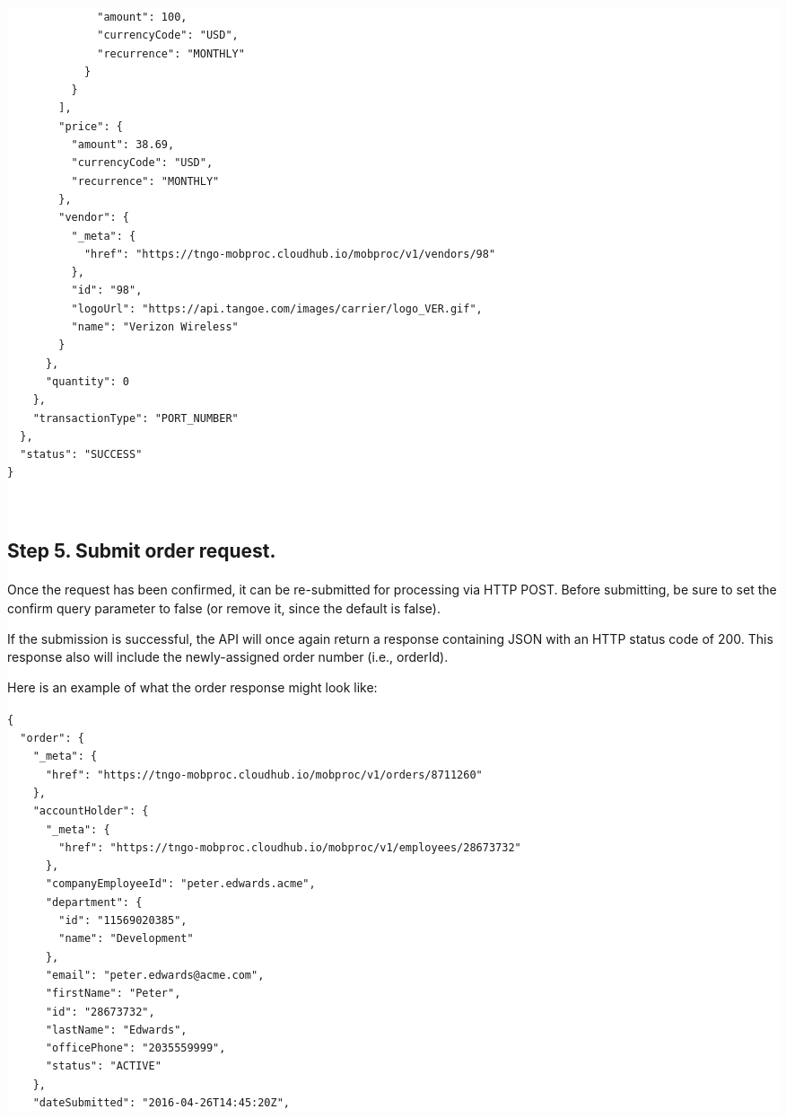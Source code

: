 ```
              "amount": 100,
              "currencyCode": "USD",
              "recurrence": "MONTHLY"
            }
          }
        ],
        "price": {
          "amount": 38.69,
          "currencyCode": "USD",
          "recurrence": "MONTHLY"
        },
        "vendor": {
          "_meta": {
            "href": "https://tngo-mobproc.cloudhub.io/mobproc/v1/vendors/98"
          },
          "id": "98",
          "logoUrl": "https://api.tangoe.com/images/carrier/logo_VER.gif",
          "name": "Verizon Wireless"
        }
      },
      "quantity": 0
    },
    "transactionType": "PORT_NUMBER"
  },
  "status": "SUCCESS"
}
```
<br/>


## Step 5. Submit order request.

Once the request has been confirmed, it can be re-submitted for processing via HTTP POST. Before submitting, be sure to set the confirm query parameter to false (or remove it, since the default is false). 

If the submission is successful, the API will once again return a response containing JSON with an HTTP status code of 200. This response also will include the newly-assigned order number (i.e., orderId). 
 
Here is an example of what the order response might look like:

```
{
  "order": {
    "_meta": {
      "href": "https://tngo-mobproc.cloudhub.io/mobproc/v1/orders/8711260"
    },
    "accountHolder": {
      "_meta": {
        "href": "https://tngo-mobproc.cloudhub.io/mobproc/v1/employees/28673732"
      },
      "companyEmployeeId": "peter.edwards.acme",
      "department": {
        "id": "11569020385",
        "name": "Development"
      },
      "email": "peter.edwards@acme.com",
      "firstName": "Peter",
      "id": "28673732",
      "lastName": "Edwards",
      "officePhone": "2035559999",
      "status": "ACTIVE"
    },
    "dateSubmitted": "2016-04-26T14:45:20Z",
```